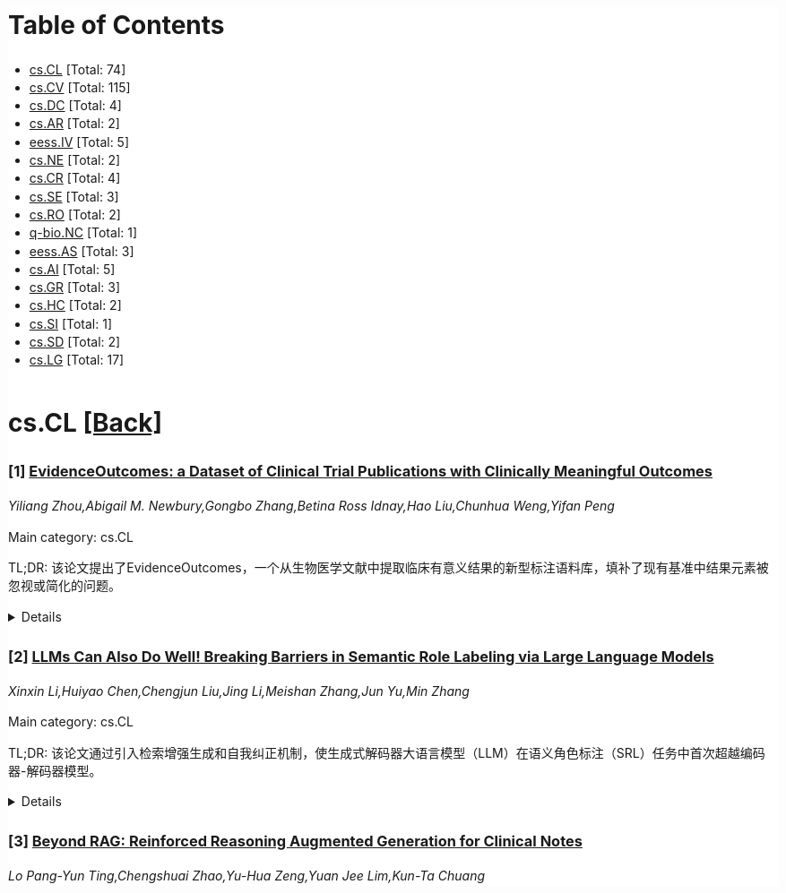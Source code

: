 <div id=toc></div>

# Table of Contents

- [cs.CL](#cs.CL) [Total: 74]
- [cs.CV](#cs.CV) [Total: 115]
- [cs.DC](#cs.DC) [Total: 4]
- [cs.AR](#cs.AR) [Total: 2]
- [eess.IV](#eess.IV) [Total: 5]
- [cs.NE](#cs.NE) [Total: 2]
- [cs.CR](#cs.CR) [Total: 4]
- [cs.SE](#cs.SE) [Total: 3]
- [cs.RO](#cs.RO) [Total: 2]
- [q-bio.NC](#q-bio.NC) [Total: 1]
- [eess.AS](#eess.AS) [Total: 3]
- [cs.AI](#cs.AI) [Total: 5]
- [cs.GR](#cs.GR) [Total: 3]
- [cs.HC](#cs.HC) [Total: 2]
- [cs.SI](#cs.SI) [Total: 1]
- [cs.SD](#cs.SD) [Total: 2]
- [cs.LG](#cs.LG) [Total: 17]


<div id='cs.CL'></div>

# cs.CL [[Back]](#toc)

### [1] [EvidenceOutcomes: a Dataset of Clinical Trial Publications with Clinically Meaningful Outcomes](https://arxiv.org/abs/2506.05380)
*Yiliang Zhou,Abigail M. Newbury,Gongbo Zhang,Betina Ross Idnay,Hao Liu,Chunhua Weng,Yifan Peng*

Main category: cs.CL

TL;DR: 该论文提出了EvidenceOutcomes，一个从生物医学文献中提取临床有意义结果的新型标注语料库，填补了现有基准中结果元素被忽视或简化的问题。


<details><summary>Details</summary></details>


### [2] [LLMs Can Also Do Well! Breaking Barriers in Semantic Role Labeling via Large Language Models](https://arxiv.org/abs/2506.05385)
*Xinxin Li,Huiyao Chen,Chengjun Liu,Jing Li,Meishan Zhang,Jun Yu,Min Zhang*

Main category: cs.CL

TL;DR: 该论文通过引入检索增强生成和自我纠正机制，使生成式解码器大语言模型（LLM）在语义角色标注（SRL）任务中首次超越编码器-解码器模型。


<details><summary>Details</summary></details>


### [3] [Beyond RAG: Reinforced Reasoning Augmented Generation for Clinical Notes](https://arxiv.org/abs/2506.05386)
*Lo Pang-Yun Ting,Chengshuai Zhao,Yu-Hua Zeng,Yuan Jee Lim,Kun-Ta Chuang*
